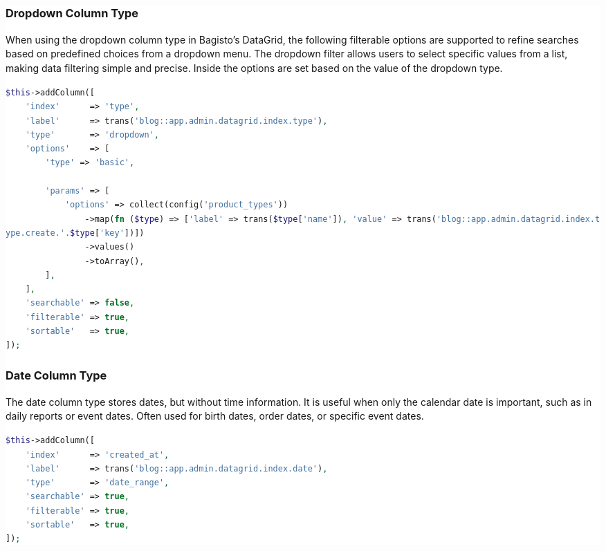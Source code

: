 ### Dropdown Column Type 

When using the dropdown column type in Bagisto’s DataGrid, the following filterable options are supported to refine searches based on predefined choices from a dropdown menu. The dropdown filter allows users to select specific values from a list, making data filtering simple and precise. Inside the options are set based on the value of the dropdown type.

```php
$this->addColumn([
    'index'      => 'type',
    'label'      => trans('blog::app.admin.datagrid.index.type'),
    'type'       => 'dropdown',
    'options'    => [
        'type' => 'basic',

        'params' => [
            'options' => collect(config('product_types'))
                ->map(fn ($type) => ['label' => trans($type['name']), 'value' => trans('blog::app.admin.datagrid.index.type.create.'.$type['key'])])
                ->values()
                ->toArray(),
        ],
    ],
    'searchable' => false,
    'filterable' => true,
    'sortable'   => true,
]);
```

### Date Column Type 

The date column type stores dates, but without time information. It is useful when only the calendar date is important, such as in daily reports or event dates. Often used for birth dates, order dates, or specific event dates.

```php
$this->addColumn([
    'index'      => 'created_at',
    'label'      => trans('blog::app.admin.datagrid.index.date'),
    'type'       => 'date_range',
    'searchable' => true,
    'filterable' => true,
    'sortable'   => true,
]);
```
